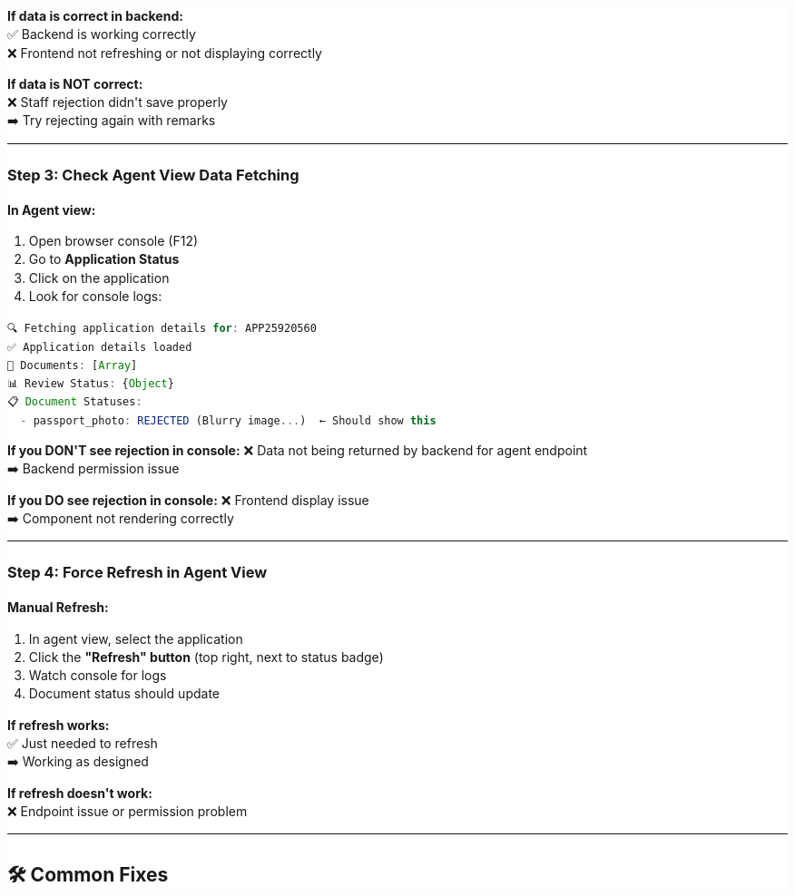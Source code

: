 **If data is correct in backend:**  
✅ Backend is working correctly  
❌ Frontend not refreshing or not displaying correctly

**If data is NOT correct:**  
❌ Staff rejection didn't save properly  
➡️ Try rejecting again with remarks

---

### Step 3: Check Agent View Data Fetching

**In Agent view:**

1. Open browser console (F12)
2. Go to **Application Status**
3. Click on the application
4. Look for console logs:

```javascript
🔍 Fetching application details for: APP25920560
✅ Application details loaded
📄 Documents: [Array]
📊 Review Status: {Object}
📋 Document Statuses:
  - passport_photo: REJECTED (Blurry image...)  ← Should show this
```

**If you DON'T see rejection in console:**
❌ Data not being returned by backend for agent endpoint  
➡️ Backend permission issue

**If you DO see rejection in console:**
❌ Frontend display issue  
➡️ Component not rendering correctly

---

### Step 4: Force Refresh in Agent View

**Manual Refresh:**

1. In agent view, select the application
2. Click the **"Refresh" button** (top right, next to status badge)
3. Watch console for logs
4. Document status should update

**If refresh works:**  
✅ Just needed to refresh  
➡️ Working as designed

**If refresh doesn't work:**  
❌ Endpoint issue or permission problem

---

## 🛠️ Common Fixes
